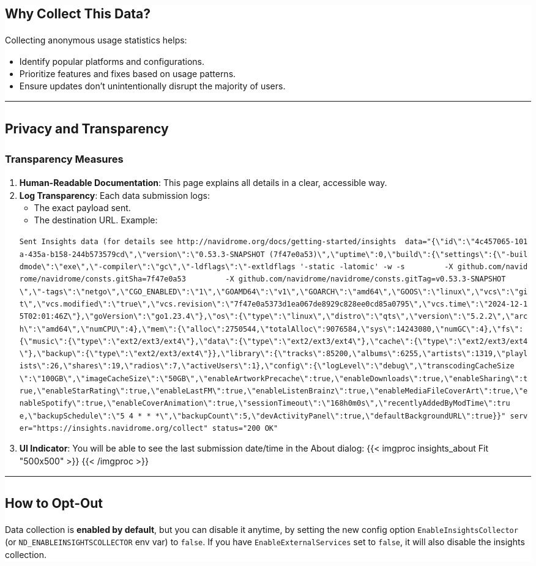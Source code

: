 
## Why Collect This Data?

Collecting anonymous usage statistics helps:

- Identify popular platforms and configurations.
- Prioritize features and fixes based on usage patterns.
- Ensure updates don’t unintentionally disrupt the majority of users.

---

## Privacy and Transparency

### Transparency Measures

1. **Human-Readable Documentation**: This page explains all details in a clear, accessible way.
2. **Log Transparency**: Each data submission logs:
    - The exact payload sent.
    - The destination URL. Example:
   ```
   Sent Insights data (for details see http://navidrome.org/docs/getting-started/insights  data="{\"id\":\"4c457065-101a-435a-b158-244b573579cd\",\"version\":\"0.53.3-SNAPSHOT (7f47e0a53)\",\"uptime\":0,\"build\":{\"settings\":{\"-buildmode\":\"exe\",\"-compiler\":\"gc\",\"-ldflags\":\"-extldflags '-static -latomic' -w -s         -X github.com/navidrome/navidrome/consts.gitSha=7f47e0a53         -X github.com/navidrome/navidrome/consts.gitTag=v0.53.3-SNAPSHOT\",\"-tags\":\"netgo\",\"CGO_ENABLED\":\"1\",\"GOAMD64\":\"v1\",\"GOARCH\":\"amd64\",\"GOOS\":\"linux\",\"vcs\":\"git\",\"vcs.modified\":\"true\",\"vcs.revision\":\"7f47e0a5373d1ea067de8929c828ee0cd85a0795\",\"vcs.time\":\"2024-12-15T02:01:46Z\"},\"goVersion\":\"go1.23.4\"},\"os\":{\"type\":\"linux\",\"distro\":\"qts\",\"version\":\"5.2.2\",\"arch\":\"amd64\",\"numCPU\":4},\"mem\":{\"alloc\":2750544,\"totalAlloc\":9076584,\"sys\":14243080,\"numGC\":4},\"fs\":{\"music\":{\"type\":\"ext2/ext3/ext4\"},\"data\":{\"type\":\"ext2/ext3/ext4\"},\"cache\":{\"type\":\"ext2/ext3/ext4\"},\"backup\":{\"type\":\"ext2/ext3/ext4\"}},\"library\":{\"tracks\":85200,\"albums\":6255,\"artists\":1319,\"playlists\":26,\"shares\":19,\"radios\":7,\"activeUsers\":1},\"config\":{\"logLevel\":\"debug\",\"transcodingCacheSize\":\"100GB\",\"imageCacheSize\":\"50GB\",\"enableArtworkPrecache\":true,\"enableDownloads\":true,\"enableSharing\":true,\"enableStarRating\":true,\"enableLastFM\":true,\"enableListenBrainz\":true,\"enableMediaFileCoverArt\":true,\"enableSpotify\":true,\"enableCoverAnimation\":true,\"sessionTimeout\":\"168h0m0s\",\"recentlyAddedByModTime\":true,\"backupSchedule\":\"5 4 * * *\",\"backupCount\":5,\"devActivityPanel\":true,\"defaultBackgroundURL\":true}}" server="https://insights.navidrome.org/collect" status="200 OK"
   ```
3. **UI Indicator**: You will be able to see the last submission date/time in the About dialog:
   {{< imgproc insights_about Fit "500x500" >}}
   {{< /imgproc >}}

---

## How to Opt-Out

Data collection is **enabled by default**, but you can disable it anytime, by setting the new config option
`EnableInsightsCollector` (or `ND_ENABLEINSIGHTSCOLLECTOR` env var) to `false`. If you have `EnableExternalServices`
set to `false`, it will also disable the insights collection.
